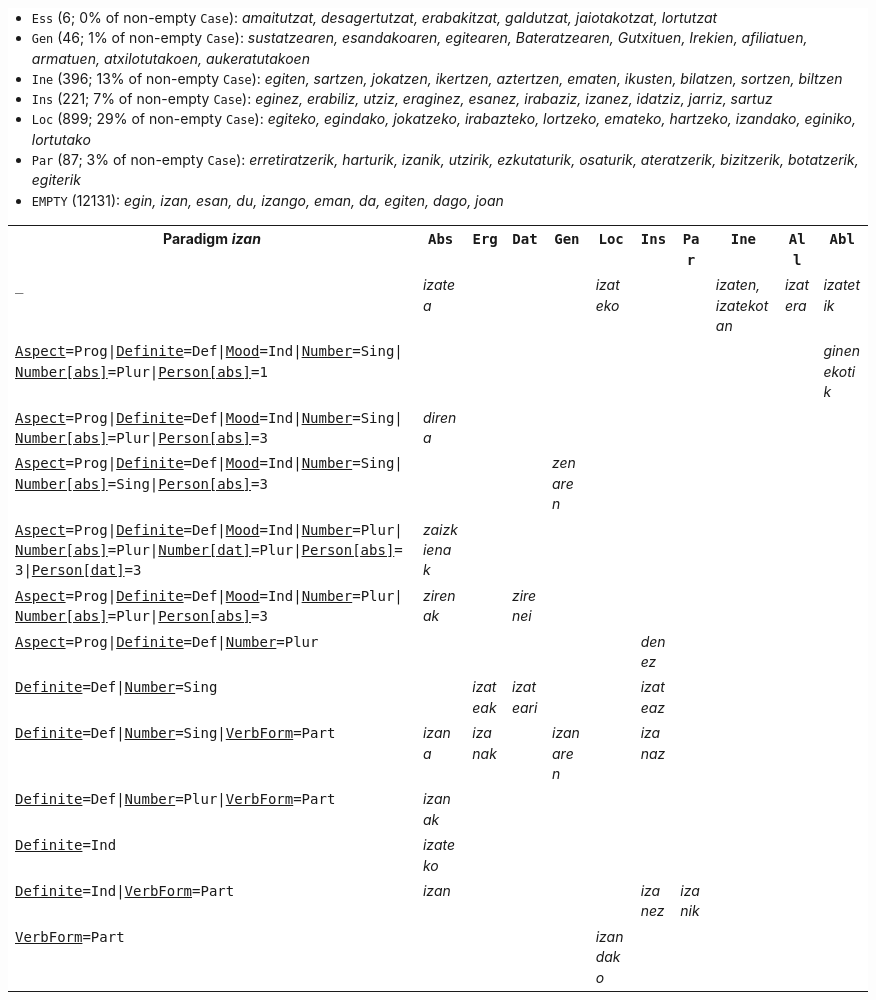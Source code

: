 * `Ess` (6; 0% of non-empty `Case`): <em>amaitutzat, desagertutzat, erabakitzat, galdutzat, jaiotakotzat, lortutzat</em>
* `Gen` (46; 1% of non-empty `Case`): <em>sustatzearen, esandakoaren, egitearen, Bateratzearen, Gutxituen, Irekien, afiliatuen, armatuen, atxilotutakoen, aukeratutakoen</em>
* `Ine` (396; 13% of non-empty `Case`): <em>egiten, sartzen, jokatzen, ikertzen, aztertzen, ematen, ikusten, bilatzen, sortzen, biltzen</em>
* `Ins` (221; 7% of non-empty `Case`): <em>eginez, erabiliz, utziz, eraginez, esanez, irabaziz, izanez, idatziz, jarriz, sartuz</em>
* `Loc` (899; 29% of non-empty `Case`): <em>egiteko, egindako, jokatzeko, irabazteko, lortzeko, emateko, hartzeko, izandako, eginiko, lortutako</em>
* `Par` (87; 3% of non-empty `Case`): <em>erretiratzerik, harturik, izanik, utzirik, ezkutaturik, osaturik, ateratzerik, bizitzerik, botatzerik, egiterik</em>
* `EMPTY` (12131): <em>egin, izan, esan, du, izango, eman, da, egiten, dago, joan</em>

<table>
  <tr><th>Paradigm <i>izan</i></th><th><tt>Abs</tt></th><th><tt>Erg</tt></th><th><tt>Dat</tt></th><th><tt>Gen</tt></th><th><tt>Loc</tt></th><th><tt>Ins</tt></th><th><tt>Par</tt></th><th><tt>Ine</tt></th><th><tt>All</tt></th><th><tt>Abl</tt></th></tr>
  <tr><td><tt>_</tt></td><td><em>izatea</em></td><td></td><td></td><td></td><td><em>izateko</em></td><td></td><td></td><td><em>izaten, izatekotan</em></td><td><em>izatera</em></td><td><em>izatetik</em></td></tr>
  <tr><td><tt><a href="Aspect.html">Aspect</a>=Prog|<a href="Definite.html">Definite</a>=Def|<a href="Mood.html">Mood</a>=Ind|<a href="Number.html">Number</a>=Sing|<a href="Number[abs].html">Number[abs]</a>=Plur|<a href="Person[abs].html">Person[abs]</a>=1</tt></td><td></td><td></td><td></td><td></td><td></td><td></td><td></td><td></td><td></td><td><em>ginenekotik</em></td></tr>
  <tr><td><tt><a href="Aspect.html">Aspect</a>=Prog|<a href="Definite.html">Definite</a>=Def|<a href="Mood.html">Mood</a>=Ind|<a href="Number.html">Number</a>=Sing|<a href="Number[abs].html">Number[abs]</a>=Plur|<a href="Person[abs].html">Person[abs]</a>=3</tt></td><td><em>direna</em></td><td></td><td></td><td></td><td></td><td></td><td></td><td></td><td></td><td></td></tr>
  <tr><td><tt><a href="Aspect.html">Aspect</a>=Prog|<a href="Definite.html">Definite</a>=Def|<a href="Mood.html">Mood</a>=Ind|<a href="Number.html">Number</a>=Sing|<a href="Number[abs].html">Number[abs]</a>=Sing|<a href="Person[abs].html">Person[abs]</a>=3</tt></td><td></td><td></td><td></td><td><em>zenaren</em></td><td></td><td></td><td></td><td></td><td></td><td></td></tr>
  <tr><td><tt><a href="Aspect.html">Aspect</a>=Prog|<a href="Definite.html">Definite</a>=Def|<a href="Mood.html">Mood</a>=Ind|<a href="Number.html">Number</a>=Plur|<a href="Number[abs].html">Number[abs]</a>=Plur|<a href="Number[dat].html">Number[dat]</a>=Plur|<a href="Person[abs].html">Person[abs]</a>=3|<a href="Person[dat].html">Person[dat]</a>=3</tt></td><td><em>zaizkienak</em></td><td></td><td></td><td></td><td></td><td></td><td></td><td></td><td></td><td></td></tr>
  <tr><td><tt><a href="Aspect.html">Aspect</a>=Prog|<a href="Definite.html">Definite</a>=Def|<a href="Mood.html">Mood</a>=Ind|<a href="Number.html">Number</a>=Plur|<a href="Number[abs].html">Number[abs]</a>=Plur|<a href="Person[abs].html">Person[abs]</a>=3</tt></td><td><em>zirenak</em></td><td></td><td><em>zirenei</em></td><td></td><td></td><td></td><td></td><td></td><td></td><td></td></tr>
  <tr><td><tt><a href="Aspect.html">Aspect</a>=Prog|<a href="Definite.html">Definite</a>=Def|<a href="Number.html">Number</a>=Plur</tt></td><td></td><td></td><td></td><td></td><td></td><td><em>denez</em></td><td></td><td></td><td></td><td></td></tr>
  <tr><td><tt><a href="Definite.html">Definite</a>=Def|<a href="Number.html">Number</a>=Sing</tt></td><td></td><td><em>izateak</em></td><td><em>izateari</em></td><td></td><td></td><td><em>izateaz</em></td><td></td><td></td><td></td><td></td></tr>
  <tr><td><tt><a href="Definite.html">Definite</a>=Def|<a href="Number.html">Number</a>=Sing|<a href="VerbForm.html">VerbForm</a>=Part</tt></td><td><em>izana</em></td><td><em>izanak</em></td><td></td><td><em>izanaren</em></td><td></td><td><em>izanaz</em></td><td></td><td></td><td></td><td></td></tr>
  <tr><td><tt><a href="Definite.html">Definite</a>=Def|<a href="Number.html">Number</a>=Plur|<a href="VerbForm.html">VerbForm</a>=Part</tt></td><td><em>izanak</em></td><td></td><td></td><td></td><td></td><td></td><td></td><td></td><td></td><td></td></tr>
  <tr><td><tt><a href="Definite.html">Definite</a>=Ind</tt></td><td><em>izateko</em></td><td></td><td></td><td></td><td></td><td></td><td></td><td></td><td></td><td></td></tr>
  <tr><td><tt><a href="Definite.html">Definite</a>=Ind|<a href="VerbForm.html">VerbForm</a>=Part</tt></td><td><em>izan</em></td><td></td><td></td><td></td><td></td><td><em>izanez</em></td><td><em>izanik</em></td><td></td><td></td><td></td></tr>
  <tr><td><tt><a href="VerbForm.html">VerbForm</a>=Part</tt></td><td></td><td></td><td></td><td></td><td><em>izandako</em></td><td></td><td></td><td></td><td></td><td></td></tr>
</table>
